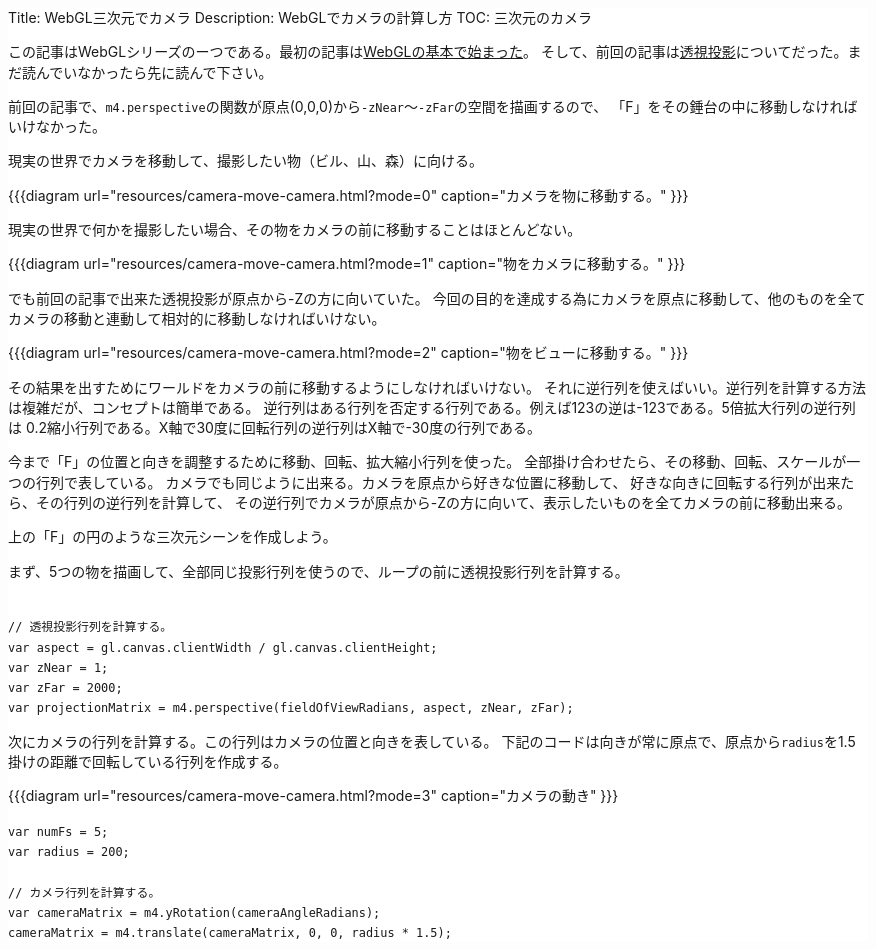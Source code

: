 Title: WebGL三次元でカメラ
Description: WebGLでカメラの計算し方
TOC: 三次元のカメラ


この記事はWebGLシリーズのーつである。最初の記事は[WebGLの基本で始まった](webgl-fundamentals.html)。 
そして、前回の記事は[透視投影](webgl-3d-perspective.html)についてだった。まだ読んでいなかったら先に読んで下さい。

前回の記事で、`m4.perspective`の関数が原点(0,0,0)から`-zNear`〜`-zFar`の空間を描画するので、
「F」をその錘台の中に移動しなければいけなかった。

現実の世界でカメラを移動して、撮影したい物（ビル、山、森）に向ける。

{{{diagram url="resources/camera-move-camera.html?mode=0" caption="カメラを物に移動する。" }}}

現実の世界で何かを撮影したい場合、その物をカメラの前に移動することはほとんどない。

{{{diagram url="resources/camera-move-camera.html?mode=1" caption="物をカメラに移動する。" }}}

でも前回の記事で出来た透視投影が原点から-Zの方に向いていた。
今回の目的を達成する為にカメラを原点に移動して、他のものを全てカメラの移動と連動して相対的に移動しなければいけない。

{{{diagram url="resources/camera-move-camera.html?mode=2" caption="物をビューに移動する。" }}}

その結果を出すためにワールドをカメラの前に移動するようにしなければいけない。
それに逆行列を使えばいい。逆行列を計算する方法は複雑だが、コンセプトは簡単である。
逆行列はある行列を否定する行列である。例えば123の逆は-123である。5倍拡大行列の逆行列は
0.2縮小行列である。X軸で30度に回転行列の逆行列はX軸で-30度の行列である。

今まで「F」の位置と向きを調整するために移動、回転、拡大縮小行列を使った。
全部掛け合わせたら、その移動、回転、スケールが一つの行列で表している。
カメラでも同じように出来る。カメラを原点から好きな位置に移動して、
好きな向きに回転する行列が出来たら、その行列の逆行列を計算して、
その逆行列でカメラが原点から-Zの方に向いて、表示したいものを全てカメラの前に移動出来る。

上の「F」の円のような三次元シーンを作成しよう。

まず、5つの物を描画して、全部同じ投影行列を使うので、ループの前に透視投影行列を計算する。

```

// 透視投影行列を計算する。
var aspect = gl.canvas.clientWidth / gl.canvas.clientHeight;
var zNear = 1;
var zFar = 2000;
var projectionMatrix = m4.perspective(fieldOfViewRadians, aspect, zNear, zFar);

```

次にカメラの行列を計算する。この行列はカメラの位置と向きを表している。
下記のコードは向きが常に原点で、原点から`radius`を1.5掛けの距離で回転している行列を作成する。

{{{diagram url="resources/camera-move-camera.html?mode=3" caption="カメラの動き" }}}

```
var numFs = 5;
var radius = 200;

// カメラ行列を計算する。
var cameraMatrix = m4.yRotation(cameraAngleRadians);
cameraMatrix = m4.translate(cameraMatrix, 0, 0, radius * 1.5);
```
